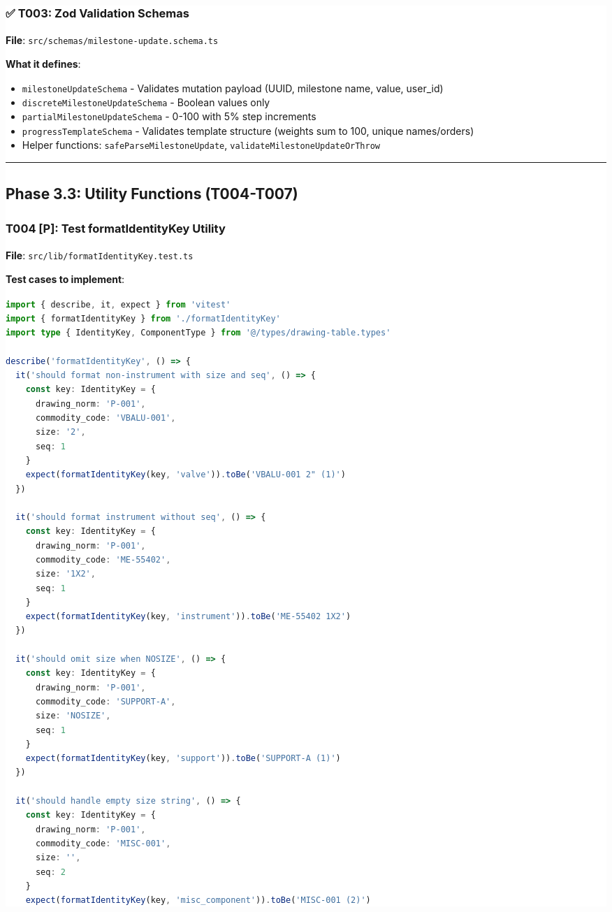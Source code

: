 ### ✅ T003: Zod Validation Schemas

**File**: `src/schemas/milestone-update.schema.ts`

**What it defines**:
- `milestoneUpdateSchema` - Validates mutation payload (UUID, milestone name, value, user_id)
- `discreteMilestoneUpdateSchema` - Boolean values only
- `partialMilestoneUpdateSchema` - 0-100 with 5% step increments
- `progressTemplateSchema` - Validates template structure (weights sum to 100, unique names/orders)
- Helper functions: `safeParseMilestoneUpdate`, `validateMilestoneUpdateOrThrow`

---

## Phase 3.3: Utility Functions (T004-T007)

### T004 [P]: Test formatIdentityKey Utility

**File**: `src/lib/formatIdentityKey.test.ts`

**Test cases to implement**:

```typescript
import { describe, it, expect } from 'vitest'
import { formatIdentityKey } from './formatIdentityKey'
import type { IdentityKey, ComponentType } from '@/types/drawing-table.types'

describe('formatIdentityKey', () => {
  it('should format non-instrument with size and seq', () => {
    const key: IdentityKey = {
      drawing_norm: 'P-001',
      commodity_code: 'VBALU-001',
      size: '2',
      seq: 1
    }
    expect(formatIdentityKey(key, 'valve')).toBe('VBALU-001 2" (1)')
  })

  it('should format instrument without seq', () => {
    const key: IdentityKey = {
      drawing_norm: 'P-001',
      commodity_code: 'ME-55402',
      size: '1X2',
      seq: 1
    }
    expect(formatIdentityKey(key, 'instrument')).toBe('ME-55402 1X2')
  })

  it('should omit size when NOSIZE', () => {
    const key: IdentityKey = {
      drawing_norm: 'P-001',
      commodity_code: 'SUPPORT-A',
      size: 'NOSIZE',
      seq: 1
    }
    expect(formatIdentityKey(key, 'support')).toBe('SUPPORT-A (1)')
  })

  it('should handle empty size string', () => {
    const key: IdentityKey = {
      drawing_norm: 'P-001',
      commodity_code: 'MISC-001',
      size: '',
      seq: 2
    }
    expect(formatIdentityKey(key, 'misc_component')).toBe('MISC-001 (2)')
```